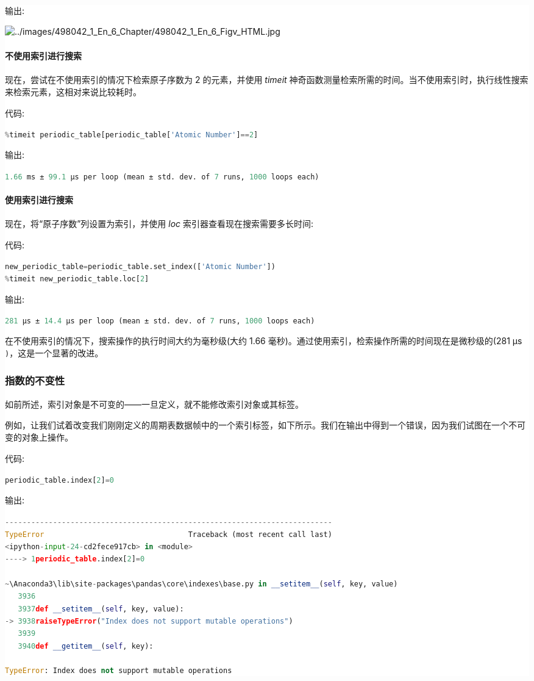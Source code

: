 输出:

![../images/498042_1_En_6_Chapter/498042_1_En_6_Figv_HTML.jpg](../images/498042_1_En_6_Chapter/498042_1_En_6_Figv_HTML.jpg)

#### 不使用索引进行搜索

现在，尝试在不使用索引的情况下检索原子序数为 2 的元素，并使用 *timeit* 神奇函数测量检索所需的时间。当不使用索引时，执行线性搜索来检索元素，这相对来说比较耗时。

代码:

```py
%timeit periodic_table[periodic_table['Atomic Number']==2]

```

输出:

```py
1.66 ms ± 99.1 μs per loop (mean ± std. dev. of 7 runs, 1000 loops each)

```

#### 使用索引进行搜索

现在，将“原子序数”列设置为索引，并使用 *loc* 索引器查看现在搜索需要多长时间:

代码:

```py
new_periodic_table=periodic_table.set_index(['Atomic Number'])
%timeit new_periodic_table.loc[2]

```

输出:

```py
281 μs ± 14.4 μs per loop (mean ± std. dev. of 7 runs, 1000 loops each)

```

在不使用索引的情况下，搜索操作的执行时间大约为毫秒级(大约 1.66 毫秒)。通过使用索引，检索操作所需的时间现在是微秒级的(281 μs `)`，这是一个显著的改进。

### 指数的不变性

如前所述，索引对象是不可变的——一旦定义，就不能修改索引对象或其标签。

例如，让我们试着改变我们刚刚定义的周期表数据帧中的一个索引标签，如下所示。我们在输出中得到一个错误，因为我们试图在一个不可变的对象上操作。

代码:

```py
periodic_table.index[2]=0

```

输出:

```py
---------------------------------------------------------------------------
TypeError                                 Traceback (most recent call last)
<ipython-input-24-cd2fece917cb> in <module>
----> 1periodic_table.index[2]=0

~\Anaconda3\lib\site-packages\pandas\core\indexes\base.py in __setitem__(self, key, value)
   3936
   3937def __setitem__(self, key, value):
-> 3938raiseTypeError("Index does not support mutable operations")
   3939
   3940def __getitem__(self, key):

TypeError: Index does not support mutable operations

```